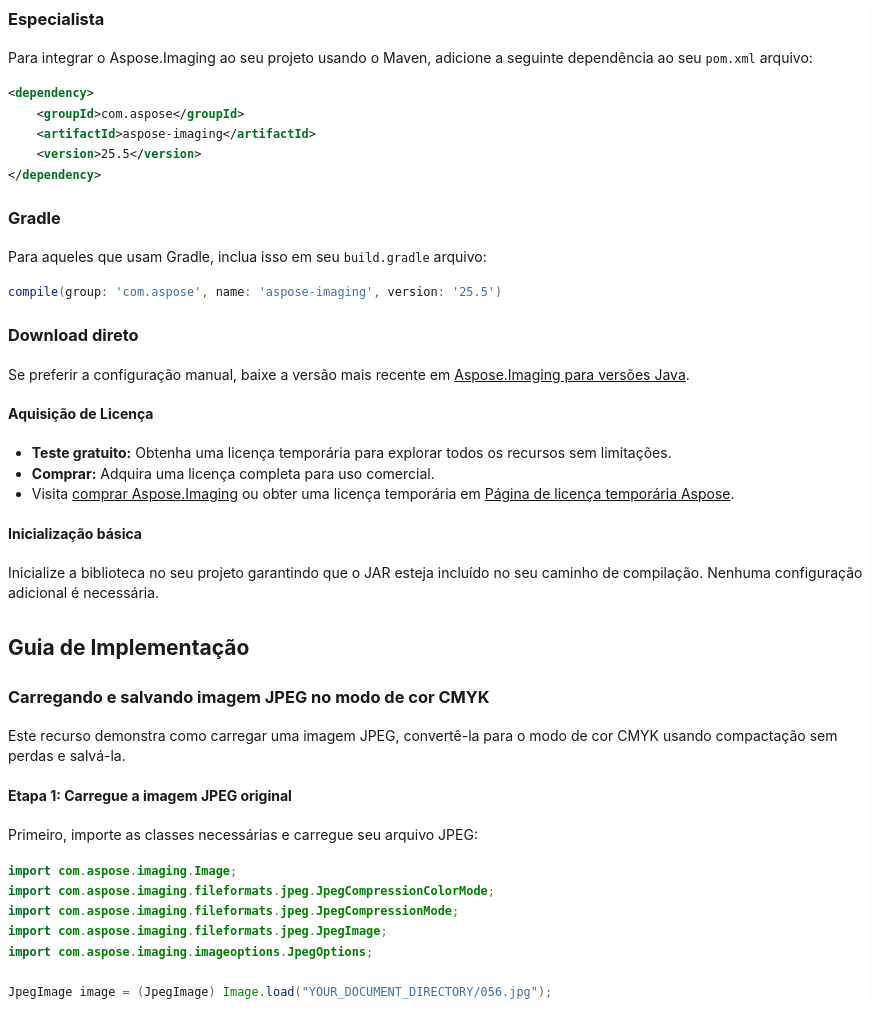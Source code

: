 ### Especialista
Para integrar o Aspose.Imaging ao seu projeto usando o Maven, adicione a seguinte dependência ao seu `pom.xml` arquivo:

```xml
<dependency>
    <groupId>com.aspose</groupId>
    <artifactId>aspose-imaging</artifactId>
    <version>25.5</version>
</dependency>
```

### Gradle
Para aqueles que usam Gradle, inclua isso em seu `build.gradle` arquivo:

```gradle
compile(group: 'com.aspose', name: 'aspose-imaging', version: '25.5')
```

### Download direto
Se preferir a configuração manual, baixe a versão mais recente em [Aspose.Imaging para versões Java](https://releases.aspose.com/imaging/java/).

#### Aquisição de Licença
- **Teste gratuito:** Obtenha uma licença temporária para explorar todos os recursos sem limitações.
- **Comprar:** Adquira uma licença completa para uso comercial.
- Visita [comprar Aspose.Imaging](https://purchase.aspose.com/buy) ou obter uma licença temporária em [Página de licença temporária Aspose](https://purchase.aspose.com/temporary-license/).

#### Inicialização básica
Inicialize a biblioteca no seu projeto garantindo que o JAR esteja incluído no seu caminho de compilação. Nenhuma configuração adicional é necessária.

## Guia de Implementação

### Carregando e salvando imagem JPEG no modo de cor CMYK

Este recurso demonstra como carregar uma imagem JPEG, convertê-la para o modo de cor CMYK usando compactação sem perdas e salvá-la.

#### Etapa 1: Carregue a imagem JPEG original
Primeiro, importe as classes necessárias e carregue seu arquivo JPEG:

```java
import com.aspose.imaging.Image;
import com.aspose.imaging.fileformats.jpeg.JpegCompressionColorMode;
import com.aspose.imaging.fileformats.jpeg.JpegCompressionMode;
import com.aspose.imaging.fileformats.jpeg.JpegImage;
import com.aspose.imaging.imageoptions.JpegOptions;

JpegImage image = (JpegImage) Image.load("YOUR_DOCUMENT_DIRECTORY/056.jpg");
```
